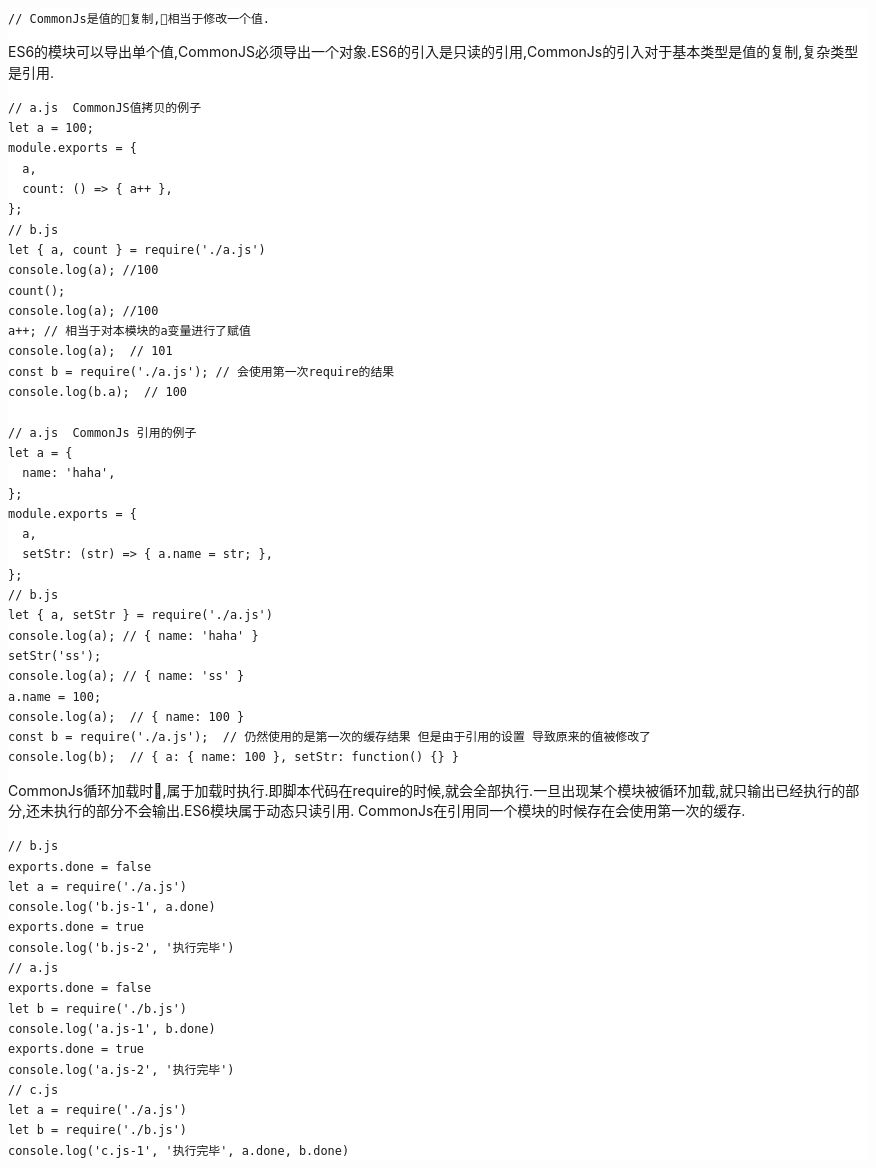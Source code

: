    // CommonJs是值的复制,相当于修改一个值.

ES6的模块可以导出单个值,CommonJS必须导出一个对象.ES6的引入是只读的引用,CommonJs的引入对于基本类型是值的复制,复杂类型是引用. 

    // a.js  CommonJS值拷贝的例子
    let a = 100;
    module.exports = { 
      a,
      count: () => { a++ },
    };
    // b.js
    let { a, count } = require('./a.js')
    console.log(a); //100
    count();
    console.log(a); //100
    a++; // 相当于对本模块的a变量进行了赋值
    console.log(a);  // 101
    const b = require('./a.js'); // 会使用第一次require的结果
    console.log(b.a);  // 100

    // a.js  CommonJs 引用的例子
    let a = {
      name: 'haha',
    };
    module.exports = { 
      a,
      setStr: (str) => { a.name = str; },
    };
    // b.js  
    let { a, setStr } = require('./a.js')
    console.log(a); // { name: 'haha' }
    setStr('ss');
    console.log(a); // { name: 'ss' }
    a.name = 100;
    console.log(a);  // { name: 100 }
    const b = require('./a.js');  // 仍然使用的是第一次的缓存结果 但是由于引用的设置 导致原来的值被修改了
    console.log(b);  // { a: { name: 100 }, setStr: function() {} }

CommonJs循环加载时,属于加载时执行.即脚本代码在require的时候,就会全部执行.一旦出现某个模块被循环加载,就只输出已经执行的部分,还未执行的部分不会输出.ES6模块属于动态只读引用. CommonJs在引用同一个模块的时候存在会使用第一次的缓存.
    
    // b.js
    exports.done = false
    let a = require('./a.js')
    console.log('b.js-1', a.done)
    exports.done = true
    console.log('b.js-2', '执行完毕')
    // a.js
    exports.done = false
    let b = require('./b.js')
    console.log('a.js-1', b.done)
    exports.done = true
    console.log('a.js-2', '执行完毕')
    // c.js
    let a = require('./a.js')
    let b = require('./b.js')
    console.log('c.js-1', '执行完毕', a.done, b.done)
